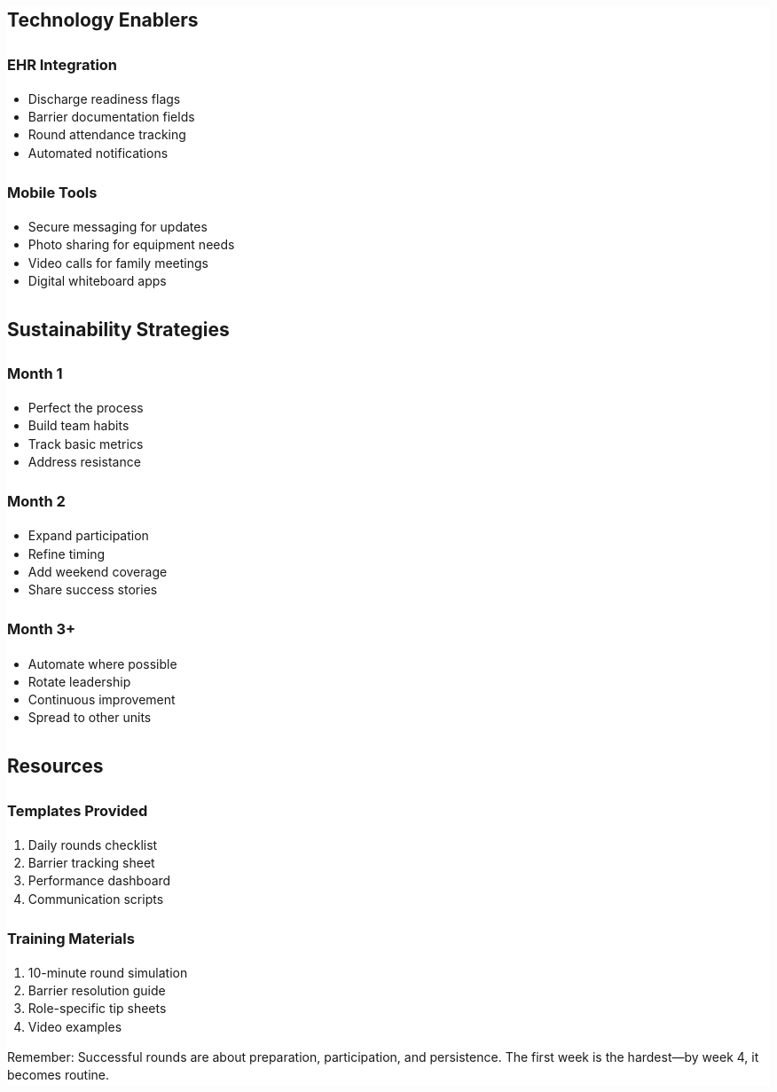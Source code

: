 ## Technology Enablers

### EHR Integration
- Discharge readiness flags
- Barrier documentation fields
- Round attendance tracking
- Automated notifications

### Mobile Tools
- Secure messaging for updates
- Photo sharing for equipment needs
- Video calls for family meetings
- Digital whiteboard apps

## Sustainability Strategies

### Month 1
- Perfect the process
- Build team habits
- Track basic metrics
- Address resistance

### Month 2
- Expand participation
- Refine timing
- Add weekend coverage
- Share success stories

### Month 3+
- Automate where possible
- Rotate leadership
- Continuous improvement
- Spread to other units

## Resources

### Templates Provided
1. Daily rounds checklist
2. Barrier tracking sheet
3. Performance dashboard
4. Communication scripts

### Training Materials
1. 10-minute round simulation
2. Barrier resolution guide
3. Role-specific tip sheets
4. Video examples

Remember: Successful rounds are about preparation, participation, and persistence. The first week is the hardest—by week 4, it becomes routine.